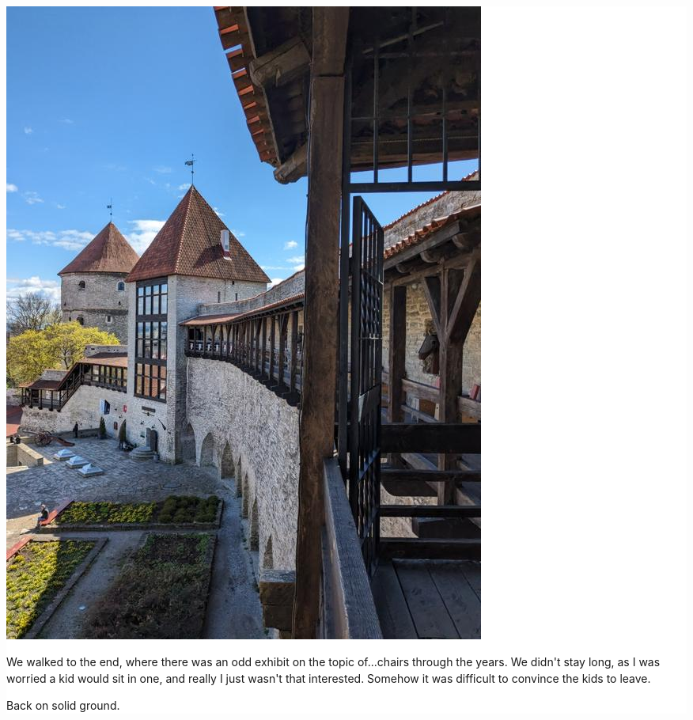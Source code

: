 ![Alt text](/images/travel9/PXL_20240510_120503379.jpg)

We walked to the end, where there was an odd exhibit on the topic of...chairs through the years. We didn't stay long, as I was worried a kid would sit in one, and really I just wasn't that interested.  Somehow it was difficult to convince the kids to leave.

Back on solid ground.
